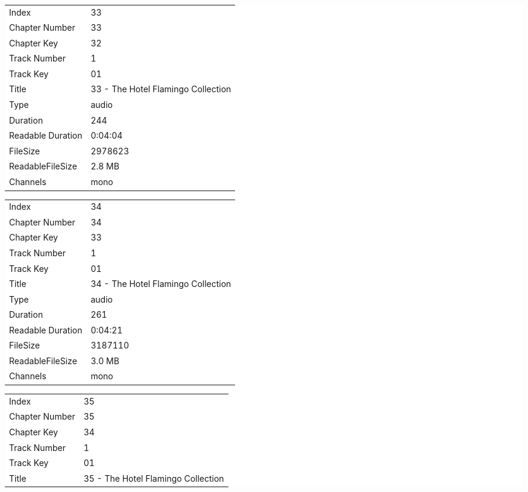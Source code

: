 |  |  |
| - | - |
| Index | 33 |
| Chapter Number | 33 |
| Chapter Key | 32 |
| Track Number | 1 |
| Track Key | 01 |
| Title | 33 - The Hotel Flamingo Collection |
| Type | audio |
| Duration | 244 |
| Readable Duration | 0:04:04 |
| FileSize | 2978623 |
| ReadableFileSize | 2.8 MB |
| Channels | mono |

|  |  |
| - | - |
| Index | 34 |
| Chapter Number | 34 |
| Chapter Key | 33 |
| Track Number | 1 |
| Track Key | 01 |
| Title | 34 - The Hotel Flamingo Collection |
| Type | audio |
| Duration | 261 |
| Readable Duration | 0:04:21 |
| FileSize | 3187110 |
| ReadableFileSize | 3.0 MB |
| Channels | mono |

|  |  |
| - | - |
| Index | 35 |
| Chapter Number | 35 |
| Chapter Key | 34 |
| Track Number | 1 |
| Track Key | 01 |
| Title | 35 - The Hotel Flamingo Collection |